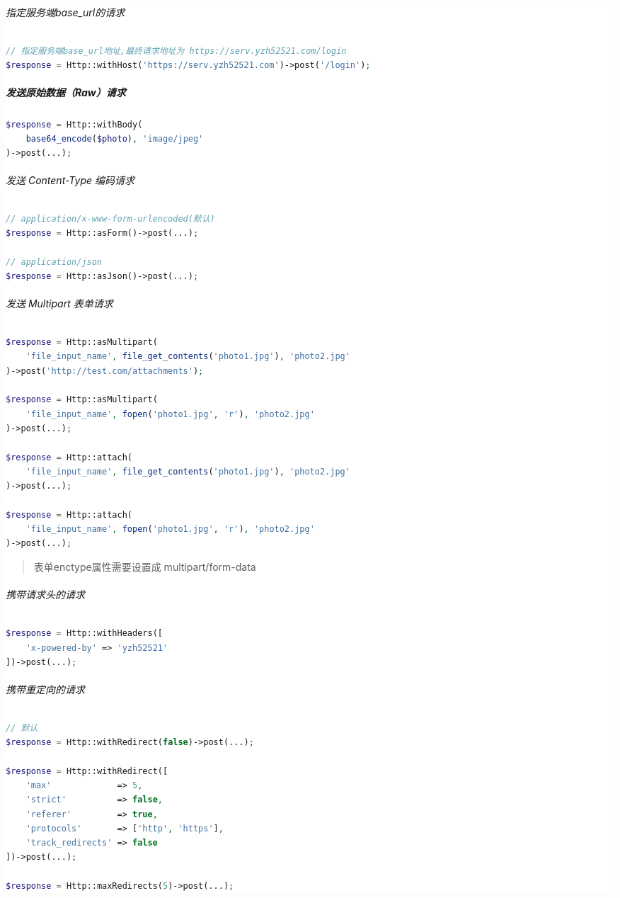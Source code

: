 ###### 指定服务端base_url的请求

```php
// 指定服务端base_url地址,最终请求地址为 https://serv.yzh52521.com/login
$response = Http::withHost('https://serv.yzh52521.com')->post('/login');

```
##### 发送原始数据（Raw）请求
```php
$response = Http::withBody(
    base64_encode($photo), 'image/jpeg'
)->post(...);
```
###### 发送 Content-Type 编码请求

```php
// application/x-www-form-urlencoded(默认)
$response = Http::asForm()->post(...);

// application/json
$response = Http::asJson()->post(...);
```

###### 发送 Multipart 表单请求

```php
$response = Http::asMultipart(
    'file_input_name', file_get_contents('photo1.jpg'), 'photo2.jpg'
)->post('http://test.com/attachments');

$response = Http::asMultipart(
    'file_input_name', fopen('photo1.jpg', 'r'), 'photo2.jpg'
)->post(...);

$response = Http::attach(
    'file_input_name', file_get_contents('photo1.jpg'), 'photo2.jpg'
)->post(...);

$response = Http::attach(
    'file_input_name', fopen('photo1.jpg', 'r'), 'photo2.jpg'
)->post(...);
```
> 表单enctype属性需要设置成 multipart/form-data

###### 携带请求头的请求

```php
$response = Http::withHeaders([
    'x-powered-by' => 'yzh52521'
])->post(...);
```

###### 携带重定向的请求

```php
// 默认
$response = Http::withRedirect(false)->post(...);

$response = Http::withRedirect([
    'max'             => 5,
    'strict'          => false,
    'referer'         => true,
    'protocols'       => ['http', 'https'],
    'track_redirects' => false
])->post(...);

$response = Http::maxRedirects(5)->post(...);
```
